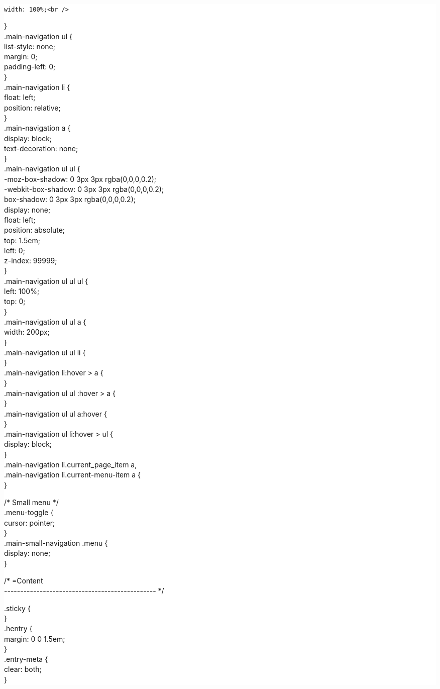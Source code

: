     width: 100%;<br />
}<br />
.main-navigation ul {<br />
    list-style: none;<br />
    margin: 0;<br />
    padding-left: 0;<br />
}<br />
.main-navigation li {<br />
    float: left;<br />
    position: relative;<br />
}<br />
.main-navigation a {<br />
    display: block;<br />
    text-decoration: none;<br />
}<br />
.main-navigation ul ul {<br />
    -moz-box-shadow: 0 3px 3px rgba(0,0,0,0.2);<br />
    -webkit-box-shadow: 0 3px 3px rgba(0,0,0,0.2);<br />
    box-shadow: 0 3px 3px rgba(0,0,0,0.2);<br />
    display: none;<br />
    float: left;<br />
    position: absolute;<br />
        top: 1.5em;<br />
        left: 0;<br />
    z-index: 99999;<br />
}<br />
.main-navigation ul ul ul {<br />
    left: 100%;<br />
    top: 0;<br />
}<br />
.main-navigation ul ul a {<br />
    width: 200px;<br />
}<br />
.main-navigation ul ul li {<br />
}<br />
.main-navigation li:hover > a {<br />
}<br />
.main-navigation ul ul :hover > a {<br />
}<br />
.main-navigation ul ul a:hover {<br />
}<br />
.main-navigation ul li:hover > ul {<br />
    display: block;<br />
}<br />
.main-navigation li.current_page_item a,<br />
.main-navigation li.current-menu-item a {<br />
}</p>
<p>&#47;* Small menu *&#47;<br />
.menu-toggle {<br />
    cursor: pointer;<br />
}<br />
.main-small-navigation .menu {<br />
    display: none;<br />
}</p>
<p>&#47;* =Content<br />
----------------------------------------------- *&#47;</p>
<p>.sticky {<br />
}<br />
.hentry {<br />
    margin: 0 0 1.5em;<br />
}<br />
.entry-meta {<br />
    clear: both;<br />
}<br />